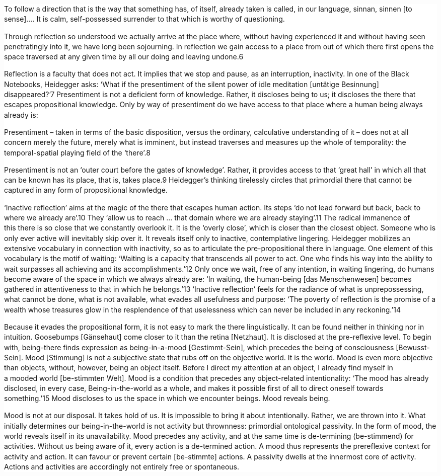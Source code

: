 To follow a direction that is the way that something has, of itself, already taken is called, in our language, sinnan, sinnen [to sense]…. It is calm, self-possessed surrender to that which is worthy of questioning.

Through reflection so understood we actually arrive at the place where, without having experienced it and without having seen penetratingly into it, we have long been sojourning. In reflection we gain access to a place from out of which there first opens the space traversed at any given time by all our doing and leaving undone.6

Reflection is a faculty that does not act. It implies that we stop and pause, as an interruption, inactivity. In one of the Black Notebooks, Heidegger asks: ‘What if the presentiment of the silent power of idle meditation [untätige Besinnung] disappeared?’7 Presentiment is not a deficient form of knowledge. Rather, it discloses being to us; it discloses the there that escapes propositional knowledge. Only by way of presentiment do we have access to that place where a human being always already is:

Presentiment – taken in terms of the basic disposition, versus the ordinary, calculative understanding of it – does not at all concern merely the future, merely what is imminent, but instead traverses and measures up the whole of temporality: the temporal-spatial playing field of the ‘there’.8

Presentiment is not an ‘outer court before the gates of knowledge’. Rather, it provides access to that ‘great hall’ in which all that can be known has its place, that is, takes place.9 Heidegger’s thinking tirelessly circles that primordial there that cannot be captured in any form of propositional knowledge.

‘Inactive reflection’ aims at the magic of the there that escapes human action. Its steps ‘do not lead forward but back, back to where we already are’.10 They ‘allow us to reach … that domain where we are already staying’.11 The radical immanence of this there is so close that we constantly overlook it. It is the ‘overly close’, which is closer than the closest object. Someone who is only ever active will inevitably skip over it. It reveals itself only to inactive, contemplative lingering. Heidegger mobilizes an extensive vocabulary in connection with inactivity, so as to articulate the pre-propositional there in language. One element of this vocabulary is the motif of waiting: ‘Waiting is a capacity that transcends all power to act. One who finds his way into the ability to wait surpasses all achieving and its accomplishments.’12 Only once we wait, free of any intention, in waiting lingering, do humans become aware of the space in which we always already are: ‘In waiting, the human-being [das Menschenwesen] becomes gathered in attentiveness to that in which he belongs.’13 ‘Inactive reflection’ feels for the radiance of what is unprepossessing, what cannot be done, what is not available, what evades all usefulness and purpose: ‘The poverty of reflection is the promise of a wealth whose treasures glow in the resplendence of that uselessness which can never be included in any reckoning.’14

Because it evades the propositional form, it is not easy to mark the there linguistically. It can be found neither in thinking nor in intuition. Goosebumps [Gänsehaut] come closer to it than the retina [Netzhaut]. It is disclosed at the pre-reflexive level. To begin with, being-there finds expression as being-in-a-mood [Gestimmt-Sein], which precedes the being of consciousness [Bewusst-Sein]. Mood [Stimmung] is not a subjective state that rubs off on the objective world. It is the world. Mood is even more objective than objects, without, however, being an object itself. Before I direct my attention at an object, I already find myself in a mooded world [be-stimmten Welt]. Mood is a condition that precedes any object-related intentionality: ‘The mood has already disclosed, in every case, Being-in-the-world as a whole, and makes it possible first of all to direct oneself towards something.’15 Mood discloses to us the space in which we encounter beings. Mood reveals being.

Mood is not at our disposal. It takes hold of us. It is impossible to bring it about intentionally. Rather, we are thrown into it. What initially determines our being-in-the-world is not activity but thrownness: primordial ontological passivity. In the form of mood, the world reveals itself in its unavailability. Mood precedes any activity, and at the same time is de-termining (be-stimmend) for activities. Without us being aware of it, every action is a de-termined action. A mood thus represents the prereflexive context for activity and action. It can favour or prevent certain [be-stimmte] actions. A passivity dwells at the innermost core of activity. Actions and activities are accordingly not entirely free or spontaneous.
